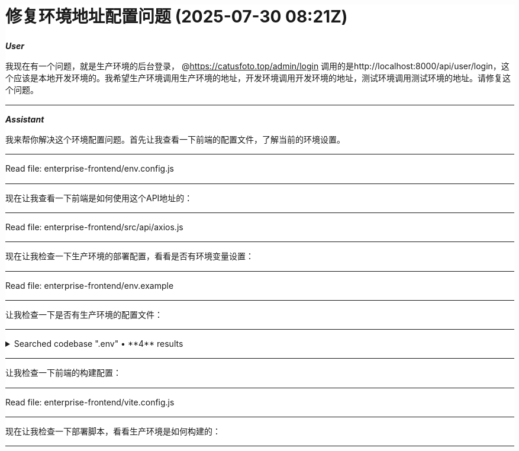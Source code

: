 

# 修复环境地址配置问题 (2025-07-30 08:21Z)

_**User**_

我现在有一个问题，就是生产环境的后台登录，
@https://catusfoto.top/admin/login 调用的是http://localhost:8000/api/user/login，这个应该是本地开发环境的。我希望生产环境调用生产环境的地址，开发环境调用开发环境的地址，测试环境调用测试环境的地址。请修复这个问题。

---

_**Assistant**_

我来帮你解决这个环境配置问题。首先让我查看一下前端的配置文件，了解当前的环境设置。


---

Read file: enterprise-frontend/env.config.js

---

现在让我查看一下前端是如何使用这个API地址的：


---

Read file: enterprise-frontend/src/api/axios.js

---

现在让我检查一下生产环境的部署配置，看看是否有环境变量设置：


---

Read file: enterprise-frontend/env.example

---

让我检查一下是否有生产环境的配置文件：


---

<details><summary>Searched codebase ".env" • **4** results</summary></details>

---

让我检查一下前端的构建配置：


---

Read file: enterprise-frontend/vite.config.js

---

现在让我检查一下部署脚本，看看生产环境是如何构建的：


---
